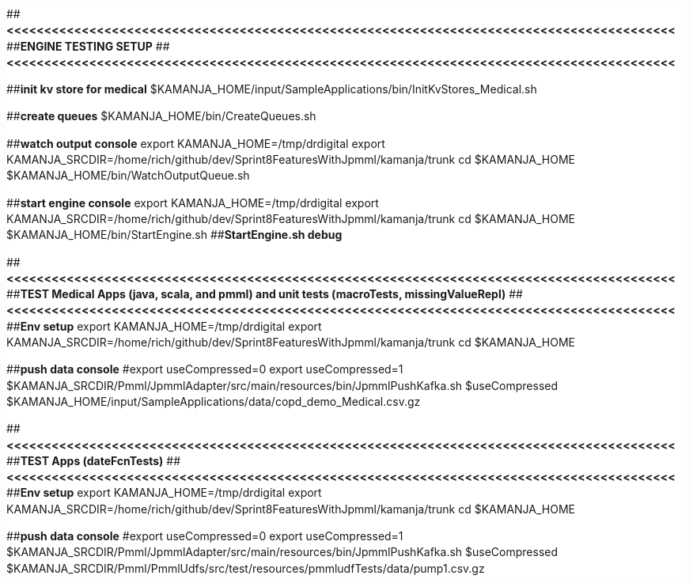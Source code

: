 ##**<<<<<<<<<<<<<<<<<<<<<<<<<<<<<<<<<<<<<<<<<<<<<<<<<<<<<<<<<<<<<<<<<<<<<<<<<<<<<<<<<<<<<<<<<**
##**ENGINE TESTING SETUP**
##**<<<<<<<<<<<<<<<<<<<<<<<<<<<<<<<<<<<<<<<<<<<<<<<<<<<<<<<<<<<<<<<<<<<<<<<<<<<<<<<<<<<<<<<<<**

##**init kv store for medical**
$KAMANJA_HOME/input/SampleApplications/bin/InitKvStores_Medical.sh

##**create queues**
$KAMANJA_HOME/bin/CreateQueues.sh

##**watch output console**
export KAMANJA_HOME=/tmp/drdigital
export KAMANJA_SRCDIR=/home/rich/github/dev/Sprint8FeaturesWithJpmml/kamanja/trunk
cd $KAMANJA_HOME
$KAMANJA_HOME/bin/WatchOutputQueue.sh

##**start engine console**
export KAMANJA_HOME=/tmp/drdigital
export KAMANJA_SRCDIR=/home/rich/github/dev/Sprint8FeaturesWithJpmml/kamanja/trunk
cd $KAMANJA_HOME
$KAMANJA_HOME/bin/StartEngine.sh
##**StartEngine.sh debug**



##**<<<<<<<<<<<<<<<<<<<<<<<<<<<<<<<<<<<<<<<<<<<<<<<<<<<<<<<<<<<<<<<<<<<<<<<<<<<<<<<<<<<<<<<<<**
##**TEST Medical Apps (java, scala, and pmml) and unit tests (macroTests, missingValueRepl)**
##**<<<<<<<<<<<<<<<<<<<<<<<<<<<<<<<<<<<<<<<<<<<<<<<<<<<<<<<<<<<<<<<<<<<<<<<<<<<<<<<<<<<<<<<<<**
##**Env setup**
export KAMANJA_HOME=/tmp/drdigital
export KAMANJA_SRCDIR=/home/rich/github/dev/Sprint8FeaturesWithJpmml/kamanja/trunk
cd $KAMANJA_HOME

##**push data console**
#export useCompressed=0
export useCompressed=1
$KAMANJA_SRCDIR/Pmml/JpmmlAdapter/src/main/resources/bin/JpmmlPushKafka.sh $useCompressed $KAMANJA_HOME/input/SampleApplications/data/copd_demo_Medical.csv.gz

##**<<<<<<<<<<<<<<<<<<<<<<<<<<<<<<<<<<<<<<<<<<<<<<<<<<<<<<<<<<<<<<<<<<<<<<<<<<<<<<<<<<<<<<<<<**
##**TEST Apps (dateFcnTests)**
##**<<<<<<<<<<<<<<<<<<<<<<<<<<<<<<<<<<<<<<<<<<<<<<<<<<<<<<<<<<<<<<<<<<<<<<<<<<<<<<<<<<<<<<<<<**
##**Env setup**
export KAMANJA_HOME=/tmp/drdigital
export KAMANJA_SRCDIR=/home/rich/github/dev/Sprint8FeaturesWithJpmml/kamanja/trunk
cd $KAMANJA_HOME

##**push data console**
#export useCompressed=0
export useCompressed=1
$KAMANJA_SRCDIR/Pmml/JpmmlAdapter/src/main/resources/bin/JpmmlPushKafka.sh $useCompressed $KAMANJA_SRCDIR/Pmml/PmmlUdfs/src/test/resources/pmmludfTests/data/pump1.csv.gz
